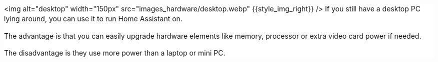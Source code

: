 <img alt="desktop" width="150px" src="images_hardware/desktop.webp" {{style_img_right}} />
If you still have a desktop PC lying around, you can use it to run Home Assistant on.

The advantage is that you can easily upgrade hardware elements like memory, processor or extra video card power if
needed.

The disadvantage is they use more power than a laptop or mini PC.
